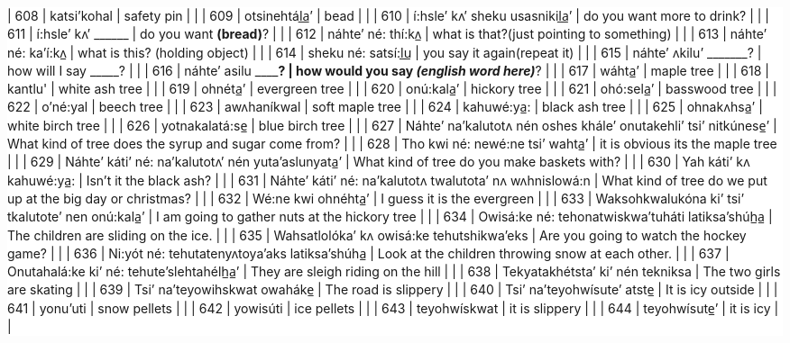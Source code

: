 | 608 | katsi’kohal | safety pin | <audio src="../audio/608.mp3" controls></audio> |
| 609 | otsinehtál̲a̲’ | bead | <audio src="../audio/609.mp3" controls></audio> |
| 610 | í:hsle’ kʌ’ sheku usasnikil̲a̲’ | do you want more to drink? | <audio src="../audio/610.mp3" controls></audio> |
| 611 | í:hsle’ kʌ’ ______ | do you want __(bread)__? | <audio src="../audio/611.mp3" controls></audio> |
| 612 | náhte’ né: thí:kʌ̲ | what is that?(just pointing to something) | <audio src="../audio/612.mp3" controls></audio> |
| 613 | náhte’ né: ka’í:kʌ̲ | what is this? (holding object) | <audio src="../audio/613.mp3" controls></audio> |
| 614 | sheku né: satsí:l̲u̲ | you say it again(repeat it) | <audio src="../audio/614.mp3" controls></audio> |
| 615 | náhte’ ʌkilu’  _______? | how will I say _____? | <audio src="../audio/615.mp3" controls></audio> |
| 616 | náhte’ asilu ______? | how would you say _(english word here)___? | <audio src="../audio/616.mp3" controls></audio> |
| 617 | wáhta̲’ | maple tree | <audio src="../audio/617.mp3" controls></audio> |
| 618 | kantlu' | white ash tree | <audio src="../audio/618.mp3" controls></audio> |
| 619 | ohnéta̲’ | evergreen tree | <audio src="../audio/619.mp3" controls></audio> |
| 620 | onú:kala̲’ | hickory tree | <audio src="../audio/620.mp3" controls></audio> |
| 621 | ohó:sela̲’ | basswood tree | <audio src="../audio/621.mp3" controls></audio> |
| 622 | o’né:yal | beech tree | <audio src="../audio/622.mp3" controls></audio> |
| 623 | awʌhaníkwal | soft maple tree | <audio src="../audio/623.mp3" controls></audio> |
| 624 | kahuwé:ya̲: | black ash tree | <audio src="../audio/624.mp3" controls></audio> |
| 625 | ohnakʌhsa̲’ | white birch tree | <audio src="../audio/625.mp3" controls></audio> |
| 626 | yotnakalatá:se̲ | blue birch tree | <audio src="../audio/626.mp3" controls></audio> |
| 627 | Náhte’ na’kalutotʌ nén oshes khále’ onutakehli’ tsi’ nitkúnese̲’ | What kind of tree does the syrup and sugar come from? | <audio src="../audio/627.mp3" controls></audio> |
| 628 | Tho kwi né: newé:ne tsi’ wahta̲’ | it is obvious its the maple tree | <audio src="../audio/628.mp3" controls></audio> |
| 629 | Náhte’ káti’ né: na’kalutotʌ’ nén yuta’aslunyata̲’ | What kind of tree do you make baskets with? | <audio src="../audio/629.mp3" controls></audio> |
| 630 | Yah káti’ kʌ kahuwé:ya̲: | Isn’t it the black ash? | <audio src="../audio/630.mp3" controls></audio> |
| 631 | Náhte’ káti’ né: na’kalutotʌ twalutota’ nʌ wʌhnislowá:n | What kind of tree do we put up at the big day or christmas? | <audio src="../audio/631.mp3" controls></audio> |
| 632 | Wé:ne kwi ohnéhta̲’ | I guess it is the evergreen | <audio src="../audio/632.mp3" controls></audio> |
| 633 | Waksohkwalukóna ki’ tsi’ tkalutote’ nen onú:kala̲’ | I am going to gather nuts at the hickory tree | <audio src="../audio/633.mp3" controls></audio> |
| 634 | Owisá:ke né: tehonatwiskwa’tuháti latiksa’shúh̲a̲ | The children are sliding on the ice. | <audio src="../audio/634.mp3" controls></audio> |
| 635 | Wahsatlolóka’ kʌ owisá:ke tehutshikwa’eks | Are you going to watch the hockey game? | <audio src="../audio/635.mp3" controls></audio> |
| 636 | Ni:yót né: tehutatenyʌtoya’aks latiksa’shúha̲ | Look at the children throwing snow at each other. | <audio src="../audio/636.mp3" controls></audio> |
| 637 | Onutahalá:ke ki’ né: tehute’slehtahélh̲a̲’ | They are sleigh riding on the hill | <audio src="../audio/637.mp3" controls></audio> |
| 638 | Tekyatakhétsta’ ki’ nén tekniksa | The two girls are skating | <audio src="../audio/638.mp3" controls></audio> |
| 639 | Tsi’ na’teyowihskwat owaháke̲ | The road is slippery | <audio src="../audio/639.mp3" controls></audio> |
| 640 | Tsi’ na’teyohwísute’ atste̲ | It is icy outside | <audio src="../audio/640.mp3" controls></audio> |
| 641 | yonu’uti | snow pellets | <audio src="../audio/641.mp3" controls></audio> |
| 642 | yowisúti | ice pellets | <audio src="../audio/642.mp3" controls></audio> |
| 643 | teyohwískwat | it is slippery | <audio src="../audio/643.mp3" controls></audio> |
| 644 | teyohwísute̲’ | it is icy | <audio src="../audio/644.mp3" controls></audio> |